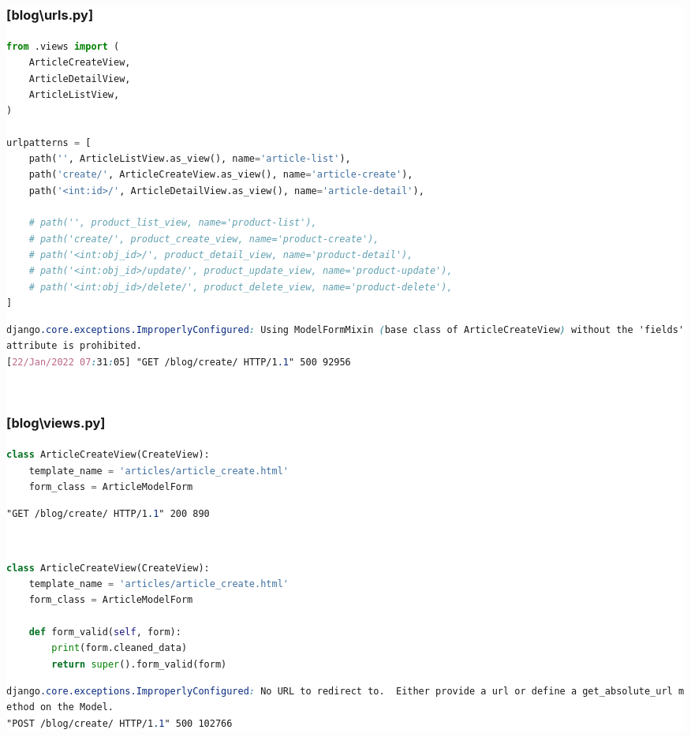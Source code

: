 ### [blog\urls.py]

```python
from .views import (
    ArticleCreateView,
    ArticleDetailView,
    ArticleListView,
)

urlpatterns = [
    path('', ArticleListView.as_view(), name='article-list'),
    path('create/', ArticleCreateView.as_view(), name='article-create'),
    path('<int:id>/', ArticleDetailView.as_view(), name='article-detail'),

    # path('', product_list_view, name='product-list'),
    # path('create/', product_create_view, name='product-create'),
    # path('<int:obj_id>/', product_detail_view, name='product-detail'),
    # path('<int:obj_id>/update/', product_update_view, name='product-update'),
    # path('<int:obj_id>/delete/', product_delete_view, name='product-delete'),
]
```

```css
django.core.exceptions.ImproperlyConfigured: Using ModelFormMixin (base class of ArticleCreateView) without the 'fields' attribute is prohibited.
[22/Jan/2022 07:31:05] "GET /blog/create/ HTTP/1.1" 500 92956
```

<br>

### [blog\views.py]

```python
class ArticleCreateView(CreateView):
    template_name = 'articles/article_create.html'
    form_class = ArticleModelForm
```

```css
"GET /blog/create/ HTTP/1.1" 200 890
```

<br>

```python
class ArticleCreateView(CreateView):
    template_name = 'articles/article_create.html'
    form_class = ArticleModelForm

    def form_valid(self, form):
        print(form.cleaned_data)
        return super().form_valid(form)
```

```css
django.core.exceptions.ImproperlyConfigured: No URL to redirect to.  Either provide a url or define a get_absolute_url method on the Model.
"POST /blog/create/ HTTP/1.1" 500 102766
```
